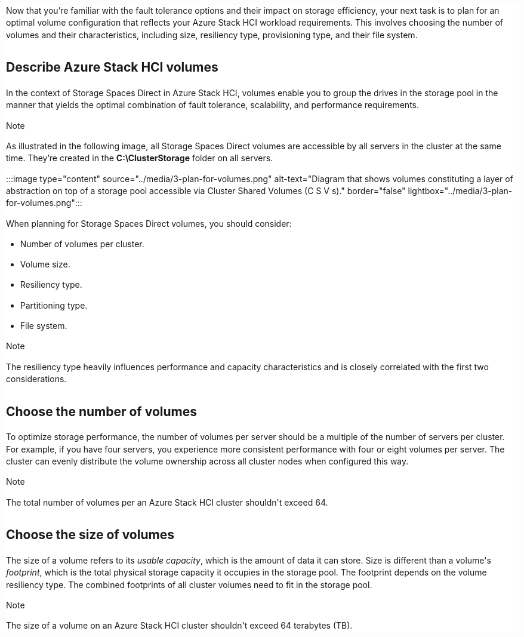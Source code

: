 Now that you’re familiar with the fault tolerance options and their impact on storage efficiency, your next task is to plan for an optimal volume configuration that reflects your Azure Stack HCI workload requirements. This involves choosing the number of volumes and their characteristics, including size, resiliency type, provisioning type, and their file system.

## Describe Azure Stack HCI volumes

In the context of Storage Spaces Direct in Azure Stack HCI, volumes enable you to group the drives in the storage pool in the manner that yields the optimal combination of fault tolerance, scalability, and performance requirements.

> [!NOTE]
> As illustrated in the following image, all Storage Spaces Direct volumes are accessible by all servers in the cluster at the same time. They’re created in the **C:\ClusterStorage** folder on all servers.

:::image type="content" source="../media/3-plan-for-volumes.png" alt-text="Diagram that shows volumes constituting a layer of abstraction on top of a storage pool accessible via Cluster Shared Volumes (C S V s)." border="false" lightbox="../media/3-plan-for-volumes.png":::

When planning for Storage Spaces Direct volumes, you should consider:

- Number of volumes per cluster.

- Volume size.

- Resiliency type.

- Partitioning type.

- File system.

> [!NOTE]
> The resiliency type heavily influences performance and capacity characteristics and is closely correlated with the first two considerations.

## Choose the number of volumes

To optimize storage performance, the number of volumes per server should be a multiple of the number of servers per cluster. For example, if you have four servers, you experience more consistent performance with four or eight volumes per server. The cluster can evenly distribute the volume ownership across all cluster nodes when configured this way.

> [!NOTE]
> The total number of volumes per an Azure Stack HCI cluster shouldn't exceed 64.

## Choose the size of volumes

The size of a volume refers to its *usable capacity*, which is the amount of data it can store. Size is different than a volume's *footprint*, which is the total physical storage capacity it occupies in the storage pool. The footprint depends on the volume resiliency type. The combined footprints of all cluster volumes need to fit in the storage pool.

> [!NOTE]
> The size of a volume on an Azure Stack HCI cluster shouldn't exceed 64 terabytes (TB).
